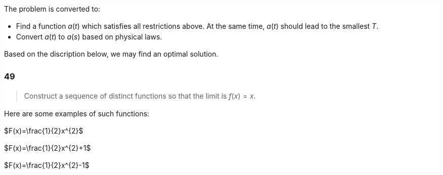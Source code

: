 The problem is converted to:

- Find a function $a(t)$ which satisfies all restrictions above. At the same time, $a(t)$ should lead to the smallest $T$.
- Convert $a(t)$ to $a(s)$ based on physical laws.

 Based on the discription below, we may find an optimal solution.

### 49

> Construct a sequence of distinct functions so that the limit is $f(x)=x$.

Here are some examples of such functions:

$F(x)=\frac{1}{2}x^{2}$

$F(x)=\frac{1}{2}x^{2}+1$

$F(x)=\frac{1}{2}x^{2}-1$

